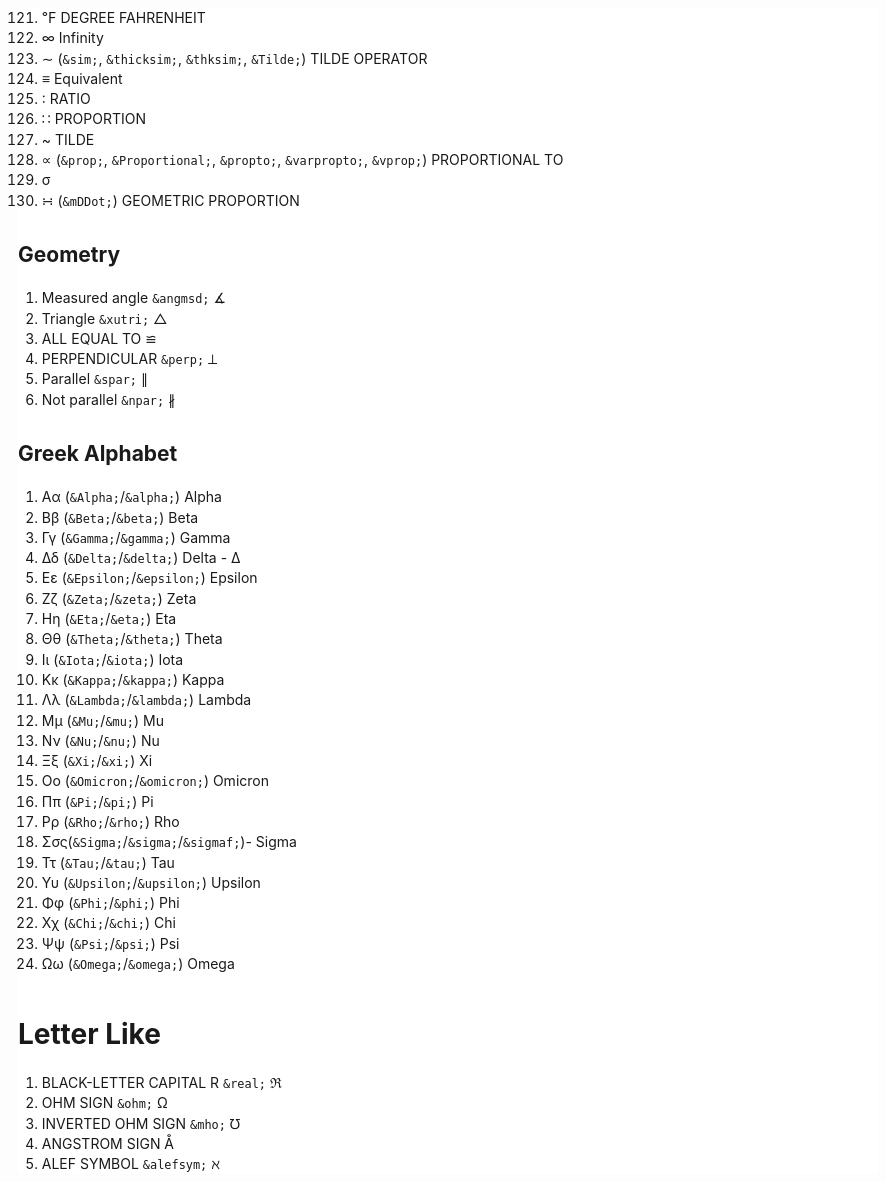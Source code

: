 121.  ℉ DEGREE FAHRENHEIT
122.  ∞ Infinity
123.  ∼ (`&sim;`, `&thicksim;`, `&thksim;`, `&Tilde;`) TILDE OPERATOR
124.  ≡ Equivalent
125.  ∶ RATIO
126.  ∷ PROPORTION
127.  ~ TILDE
128.  ∝ (`&prop;`, `&Proportional;`, `&propto;`, `&varpropto;`, `&vprop;`) PROPORTIONAL TO
129.  σ
130.  ∺ (`&mDDot;`) GEOMETRIC PROPORTION

## Geometry

1. Measured angle `&angmsd;` ∡
2. Triangle `&xutri;` △
3. ALL EQUAL TO ≌
4. PERPENDICULAR `&perp;` ⟂
5. Parallel `&spar;` ∥
6. Not parallel `&npar;` ∦

## Greek Alphabet

1.  Αα (`&Alpha;`/`&alpha;`) Alpha
2.  Ββ (`&Beta;`/`&beta;`) Beta
3.  Γγ (`&Gamma;`/`&gamma;`) Gamma
4.  Δδ (`&Delta;`/`&delta;`) Delta - ∆
5.  Εε (`&Epsilon;`/`&epsilon;`) Epsilon
6.  Ζζ (`&Zeta;`/`&zeta;`) Zeta
7.  Ηη (`&Eta;`/`&eta;`) Eta
8.  Θθ (`&Theta;`/`&theta;`) Theta
9.  Ιι (`&Iota;`/`&iota;`) Iota
10. Κκ (`&Kappa;`/`&kappa;`) Kappa
11. Λλ (`&Lambda;`/`&lambda;`) Lambda
12. Μμ (`&Mu;`/`&mu;`) Mu
13. Νν (`&Nu;`/`&nu;`) Nu
14. Ξξ (`&Xi;`/`&xi;`) Xi
15. Οο (`&Omicron;`/`&omicron;`) Omicron
16. Ππ (`&Pi;`/`&pi;`) Pi
17. Ρρ (`&Rho;`/`&rho;`) Rho
18. Σσς(`&Sigma;`/`&sigma;`/`&sigmaf;`)- Sigma
19. Ττ (`&Tau;`/`&tau;`) Tau
20. Υυ (`&Upsilon;`/`&upsilon;`) Upsilon
21. Φφ (`&Phi;`/`&phi;`) Phi
22. Χχ (`&Chi;`/`&chi;`) Chi
23. Ψψ (`&Psi;`/`&psi;`) Psi
24. Ωω (`&Omega;`/`&omega;`) Omega

# Letter Like

1. BLACK-LETTER CAPITAL R `&real;` ℜ
2. OHM SIGN `&ohm;` Ω
3. INVERTED OHM SIGN `&mho;` ℧
4. ANGSTROM SIGN Å
5. ALEF SYMBOL `&alefsym;` ℵ
